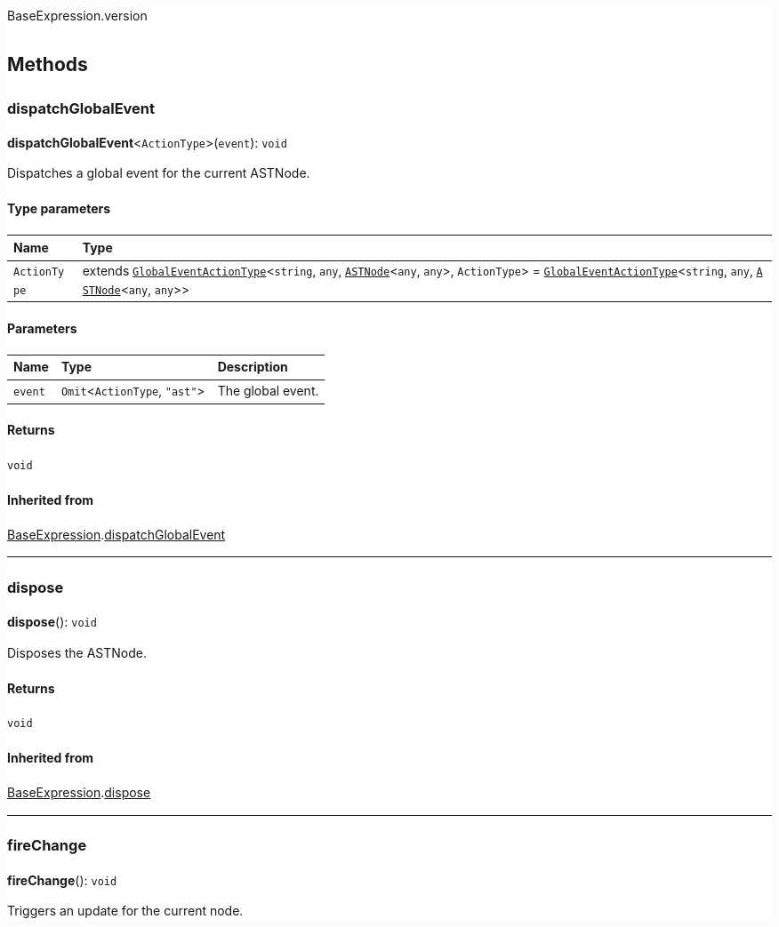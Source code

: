 BaseExpression.version

## Methods

### dispatchGlobalEvent

**dispatchGlobalEvent**<`ActionType`>(`event`): `void`

Dispatches a global event for the current ASTNode.

#### Type parameters

| Name | Type |
| :------ | :------ |
| `ActionType` | extends [`GlobalEventActionType`](/en/auto-docs/editor/interfaces/GlobalEventActionType.md)<`string`, `any`, [`ASTNode`](/en/auto-docs/editor/classes/ASTNode.md)<`any`, `any`>, `ActionType`> = [`GlobalEventActionType`](/en/auto-docs/editor/interfaces/GlobalEventActionType.md)<`string`, `any`, [`ASTNode`](/en/auto-docs/editor/classes/ASTNode.md)<`any`, `any`>> |

#### Parameters

| Name | Type | Description |
| :------ | :------ | :------ |
| `event` | `Omit`<`ActionType`, `"ast"`> | The global event. |

#### Returns

`void`

#### Inherited from

[BaseExpression](/en/auto-docs/editor/classes/BaseExpression.md).[dispatchGlobalEvent](/en/auto-docs/editor/classes/BaseExpression.md#dispatchglobalevent)

***

### dispose

**dispose**(): `void`

Disposes the ASTNode.

#### Returns

`void`

#### Inherited from

[BaseExpression](/en/auto-docs/editor/classes/BaseExpression.md).[dispose](/en/auto-docs/editor/classes/BaseExpression.md#dispose)

***

### fireChange

**fireChange**(): `void`

Triggers an update for the current node.
